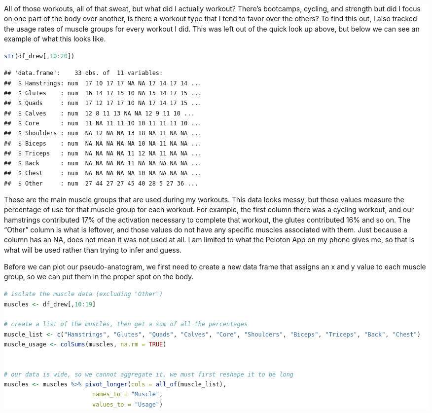 All of those workouts, all of that sweat, but what did I actually
workout? There’s bootcamps, cycling, and strength but did I focus on one
part of the body over another, is there a workout type that I tend to
favor over the others? To find this out, I also tracked the usage rates
of muscle groups for every workout I did. This was left out of the quick
look up above, but below we can see an example of what this looks like.

``` r
str(df_drew[,10:20])
```

    ## 'data.frame':    33 obs. of  11 variables:
    ##  $ Hamstrings: num  17 10 17 17 NA NA 17 14 17 14 ...
    ##  $ Glutes    : num  16 14 17 15 10 NA 15 14 17 15 ...
    ##  $ Quads     : num  17 12 17 17 10 NA 17 14 17 15 ...
    ##  $ Calves    : num  12 8 11 13 NA NA 12 9 11 10 ...
    ##  $ Core      : num  11 NA 11 11 10 10 11 11 11 10 ...
    ##  $ Shoulders : num  NA 12 NA NA 13 18 NA 11 NA NA ...
    ##  $ Biceps    : num  NA NA NA NA NA 10 NA 11 NA NA ...
    ##  $ Triceps   : num  NA NA NA NA 11 12 NA 11 NA NA ...
    ##  $ Back      : num  NA NA NA NA 11 NA NA NA NA NA ...
    ##  $ Chest     : num  NA NA NA NA NA 10 NA NA NA NA ...
    ##  $ Other     : num  27 44 27 27 45 40 28 5 27 36 ...

These are the main muscle groups that are used during my workouts. This
data looks messy, but these values measure the percentage of use for
that muscle group for each workout. For example, the first column there
was a cycling workout, and our hamstrings contributed 17% of the
activation necessary to complete that workout, the glutes contributed
16% and so on. The “Other” column is what is leftover, and those values
do not have any specific muscles associated with them. Just because a
column has an NA, does not mean it was not used at all. I am limited to
what the Peloton App on my phone gives me, so that is what will be used
rather than trying to infer and guess.

Before we can plot our pseudo-anatogram, we first need to create a new
data frame that assigns an x and y value to each muscle group, so we can
put them in the proper spot on the body.

``` r
# isolate the muscle data (excluding "Other")
muscles <- df_drew[,10:19]

# create a list of the muscles, then get a sum of all the percentages
muscle_list <- c("Hamstrings", "Glutes", "Quads", "Calves", "Core", "Shoulders", "Biceps", "Triceps", "Back", "Chest")
muscle_usage <- colSums(muscles, na.rm = TRUE)


# our data is wide, so we cannot aggregate it, we must first reshape it to be long
muscles <- muscles %>% pivot_longer(cols = all_of(muscle_list),
                         names_to = "Muscle",
                         values_to = "Usage")
```
